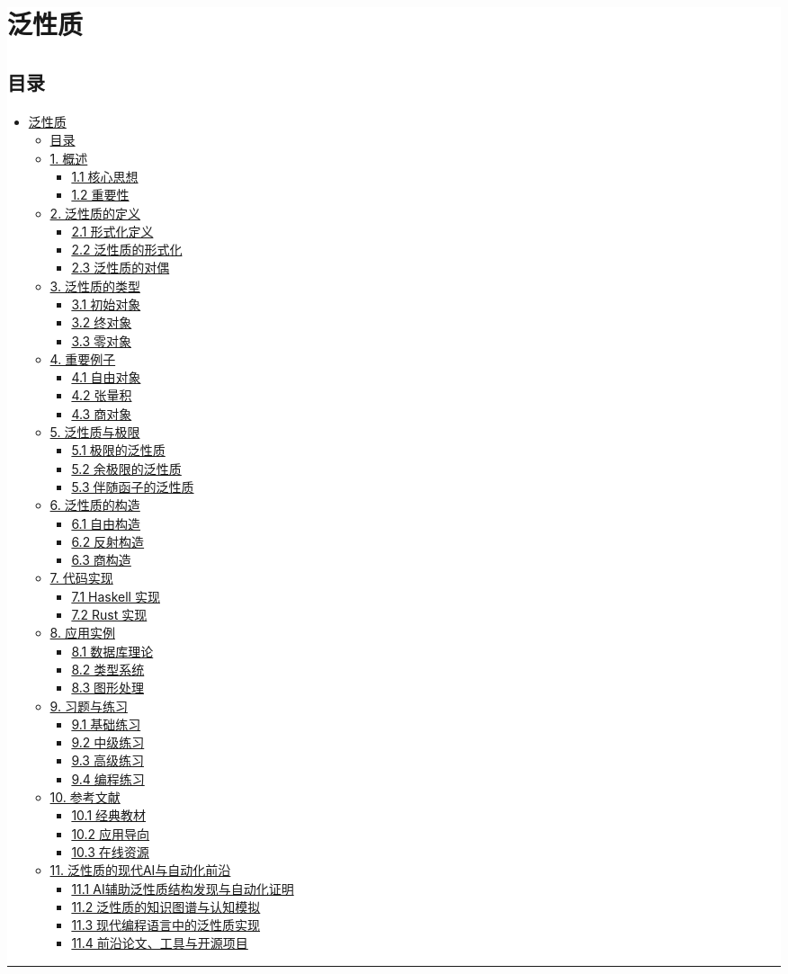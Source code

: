 # 泛性质

## 目录

- [泛性质](#泛性质)
  - [目录](#目录)
  - [1. 概述](#1-概述)
    - [1.1 核心思想](#11-核心思想)
    - [1.2 重要性](#12-重要性)
  - [2. 泛性质的定义](#2-泛性质的定义)
    - [2.1 形式化定义](#21-形式化定义)
    - [2.2 泛性质的形式化](#22-泛性质的形式化)
    - [2.3 泛性质的对偶](#23-泛性质的对偶)
  - [3. 泛性质的类型](#3-泛性质的类型)
    - [3.1 初始对象](#31-初始对象)
    - [3.2 终对象](#32-终对象)
    - [3.3 零对象](#33-零对象)
  - [4. 重要例子](#4-重要例子)
    - [4.1 自由对象](#41-自由对象)
    - [4.2 张量积](#42-张量积)
    - [4.3 商对象](#43-商对象)
  - [5. 泛性质与极限](#5-泛性质与极限)
    - [5.1 极限的泛性质](#51-极限的泛性质)
    - [5.2 余极限的泛性质](#52-余极限的泛性质)
    - [5.3 伴随函子的泛性质](#53-伴随函子的泛性质)
  - [6. 泛性质的构造](#6-泛性质的构造)
    - [6.1 自由构造](#61-自由构造)
    - [6.2 反射构造](#62-反射构造)
    - [6.3 商构造](#63-商构造)
  - [7. 代码实现](#7-代码实现)
    - [7.1 Haskell 实现](#71-haskell-实现)
    - [7.2 Rust 实现](#72-rust-实现)
  - [8. 应用实例](#8-应用实例)
    - [8.1 数据库理论](#81-数据库理论)
    - [8.2 类型系统](#82-类型系统)
    - [8.3 图形处理](#83-图形处理)
  - [9. 习题与练习](#9-习题与练习)
    - [9.1 基础练习](#91-基础练习)
    - [9.2 中级练习](#92-中级练习)
    - [9.3 高级练习](#93-高级练习)
    - [9.4 编程练习](#94-编程练习)
  - [10. 参考文献](#10-参考文献)
    - [10.1 经典教材](#101-经典教材)
    - [10.2 应用导向](#102-应用导向)
    - [10.3 在线资源](#103-在线资源)
  - [11. 泛性质的现代AI与自动化前沿](#11-泛性质的现代ai与自动化前沿)
    - [11.1 AI辅助泛性质结构发现与自动化证明](#111-ai辅助泛性质结构发现与自动化证明)
    - [11.2 泛性质的知识图谱与认知模拟](#112-泛性质的知识图谱与认知模拟)
    - [11.3 现代编程语言中的泛性质实现](#113-现代编程语言中的泛性质实现)
    - [11.4 前沿论文、工具与开源项目](#114-前沿论文工具与开源项目)

---